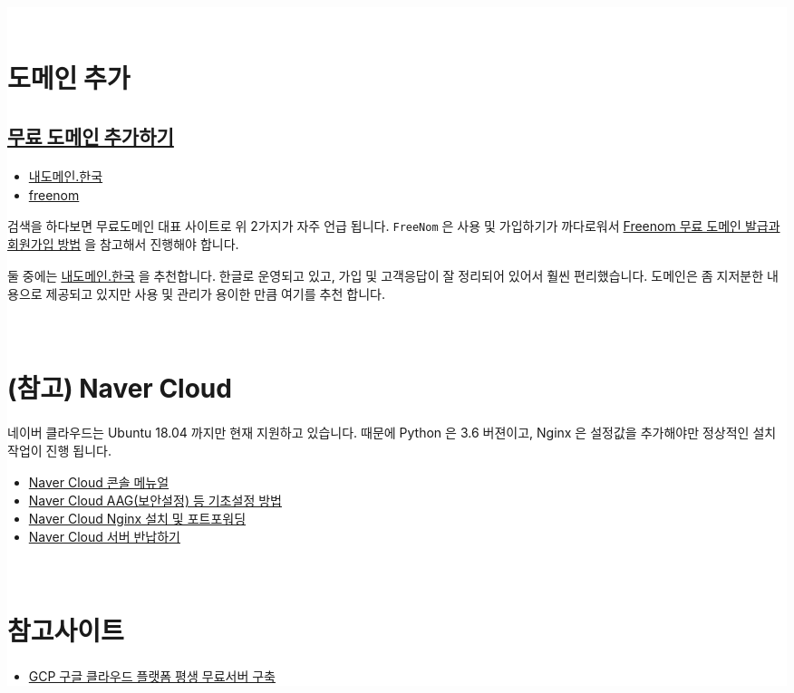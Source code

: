 <br/>

# 도메인 추가
## [무료 도메인 추가하기](https://blog.naver.com/wonjinho81/222681679087)
- [내도메인.한국](https://내도메인.한국/)
- [freenom](https://www.freenom.com/en/index.html?lang=en)

검색을 하다보면 무료도메인 대표 사이트로 위 2가지가 자주 언급 됩니다. `FreeNom` 은 사용 및 가입하기가 까다로워서 [Freenom 무료 도메인 발급과 회원가입 방법](https://carpet-part1.tistory.com/676) 을 참고해서 진행해야 합니다. 

둘 중에는 [내도메인.한국](https://내도메인.한국/) 을 추천합니다. 한글로 운영되고 있고, 가입 및 고객응답이 잘 정리되어 있어서 훨씬 편리했습니다. 도메인은 좀 지저분한 내용으로 제공되고 있지만 사용 및 관리가 용이한 만큼 여기를 추천 합니다.

<br/>

# (참고) Naver Cloud
네이버 클라우드는 Ubuntu 18.04 까지만 현재 지원하고 있습니다. 때문에 Python 은 3.6 버젼이고, Nginx 은 설정값을 추가해야만 정상적인 설치 작업이 진행 됩니다.

- [Naver Cloud 콘솔 메뉴얼](https://www.ncloud.com/)
- [Naver Cloud AAG(보안설정) 등 기초설정 방법](https://m.blog.naver.com/nieah914/221609709142)
- [Naver Cloud Nginx 설치 및 포트포워딩](https://prohannah.tistory.com/84)
- [Naver Cloud 서버 반납하기](https://growingsaja.tistory.com/325)

<br/>

# 참고사이트
- [GCP 구글 클라우드 플랫폼 평생 무료서버 구축](https://annealing.tistory.com/211)